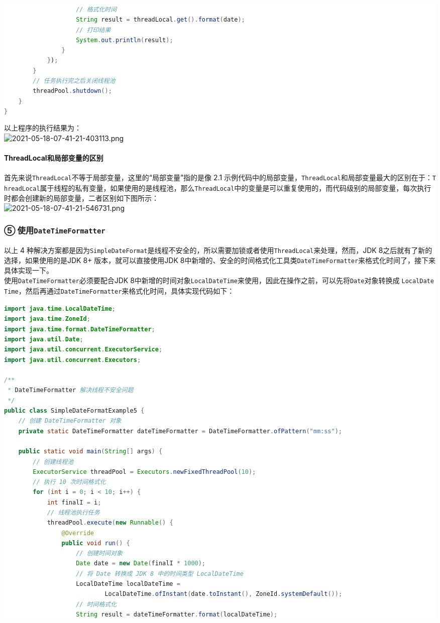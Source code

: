 ```java
                    // 格式化时间
                    String result = threadLocal.get().format(date);
                    // 打印结果
                    System.out.println(result);
                }
            });
        }
        // 任务执行完之后关闭线程池
        threadPool.shutdown();
    }
}
```
以上程序的执行结果为：<br />![2021-05-18-07-41-21-403113.png](https://cdn.nlark.com/yuque/0/2021/png/396745/1621295639492-1eab9a8f-2cdd-4c24-9bdf-f599c906b605.png#clientId=ub87690a7-708d-4&from=ui&id=uaeb94c33&originHeight=652&originWidth=689&originalType=binary&size=37155&status=done&style=none&taskId=u471d7c5d-19b0-4d14-a5fa-f0a70504411)
<a name="hSMpo"></a>
#### ThreadLocal和局部变量的区别
首先来说`ThreadLocal`不等于局部变量，这里的“局部变量”指的是像 2.1 示例代码中的局部变量，`ThreadLocal`和局部变量最大的区别在于：`ThreadLocal`属于线程的私有变量，如果使用的是线程池，那么`ThreadLocal`中的变量是可以重复使用的，而代码级别的局部变量，每次执行时都会创建新的局部变量，二者区别如下图所示：<br />![2021-05-18-07-41-21-546731.png](https://cdn.nlark.com/yuque/0/2021/png/396745/1621295647369-a77c90ec-bf8f-457d-9de9-77ed46b94776.png#clientId=ub87690a7-708d-4&from=ui&id=ua5cfd2ec&originHeight=338&originWidth=1080&originalType=binary&size=186814&status=done&style=shadow&taskId=uab7b27f5-d164-4785-b1a6-356b52fd3c1)
<a name="M06oR"></a>
### ⑤ 使用`DateTimeFormatter`
以上 4 种解决方案都是因为`SimpleDateFormat`是线程不安全的，所以需要加锁或者使用`ThreadLocal`来处理，然而，JDK 8之后就有了新的选择，如果使用的是JDK 8+ 版本，就可以直接使用JDK 8中新增的、安全的时间格式化工具类`DateTimeFormatter`来格式化时间了，接下来具体实现一下。<br />使用`DateTimeFormatter`必须要配合JDK 8中新增的时间对象`LocalDateTime`来使用，因此在操作之前，可以先将`Date`对象转换成 `LocalDateTime`，然后再通过`DateTimeFormatter`来格式化时间，具体实现代码如下：
```java
import java.time.LocalDateTime;
import java.time.ZoneId;
import java.time.format.DateTimeFormatter;
import java.util.Date;
import java.util.concurrent.ExecutorService;
import java.util.concurrent.Executors;

/**
 * DateTimeFormatter 解决线程不安全问题
 */
public class SimpleDateFormatExample5 {
    // 创建 DateTimeFormatter 对象
    private static DateTimeFormatter dateTimeFormatter = DateTimeFormatter.ofPattern("mm:ss");

    public static void main(String[] args) {
        // 创建线程池
        ExecutorService threadPool = Executors.newFixedThreadPool(10);
        // 执行 10 次时间格式化
        for (int i = 0; i < 10; i++) {
            int finalI = i;
            // 线程池执行任务
            threadPool.execute(new Runnable() {
                @Override
                public void run() {
                    // 创建时间对象
                    Date date = new Date(finalI * 1000);
                    // 将 Date 转换成 JDK 8 中的时间类型 LocalDateTime
                    LocalDateTime localDateTime =
                            LocalDateTime.ofInstant(date.toInstant(), ZoneId.systemDefault());
                    // 时间格式化
                    String result = dateTimeFormatter.format(localDateTime);
```